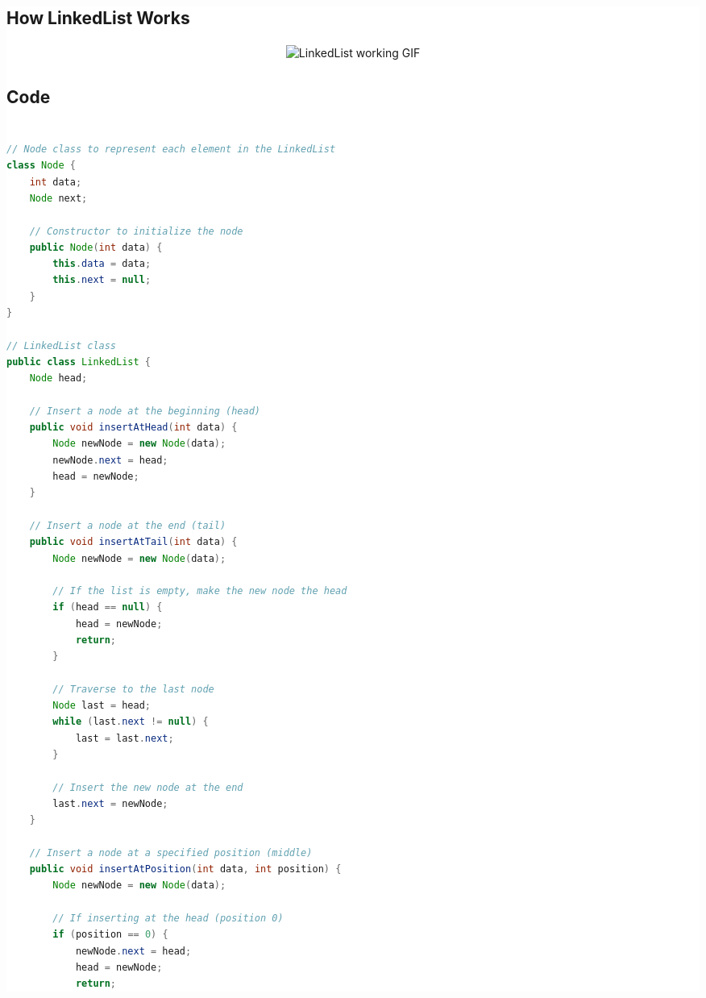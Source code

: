 ## How LinkedList Works

<p align="center">
  <img src="https://media.geeksforgeeks.org/wp-content/uploads/20240219155344/Singly-Linked-List.webp" alt="LinkedList working GIF" width="500">
</p>

## Code

```Java

// Node class to represent each element in the LinkedList
class Node {
    int data;
    Node next;

    // Constructor to initialize the node
    public Node(int data) {
        this.data = data;
        this.next = null;
    }
}

// LinkedList class
public class LinkedList {
    Node head;

    // Insert a node at the beginning (head)
    public void insertAtHead(int data) {
        Node newNode = new Node(data);
        newNode.next = head;
        head = newNode;
    }

    // Insert a node at the end (tail)
    public void insertAtTail(int data) {
        Node newNode = new Node(data);

        // If the list is empty, make the new node the head
        if (head == null) {
            head = newNode;
            return;
        }

        // Traverse to the last node
        Node last = head;
        while (last.next != null) {
            last = last.next;
        }

        // Insert the new node at the end
        last.next = newNode;
    }

    // Insert a node at a specified position (middle)
    public void insertAtPosition(int data, int position) {
        Node newNode = new Node(data);

        // If inserting at the head (position 0)
        if (position == 0) {
            newNode.next = head;
            head = newNode;
            return;
```